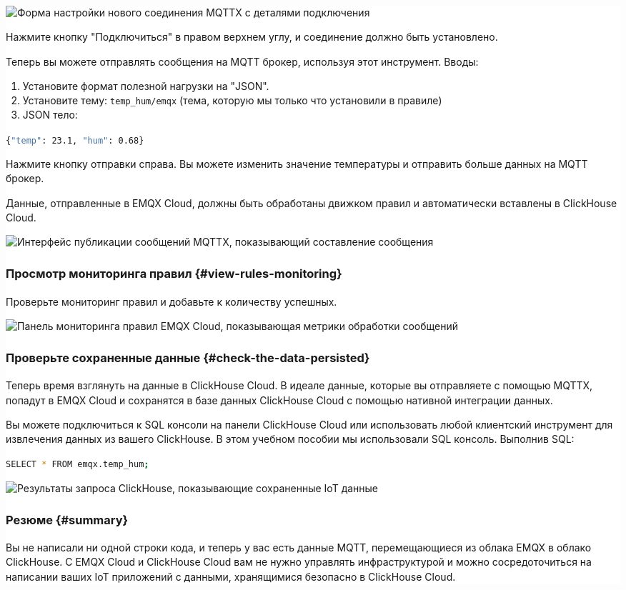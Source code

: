 <Image img={mqttx_new} size="lg" border alt="Форма настройки нового соединения MQTTX с деталями подключения" />

Нажмите кнопку "Подключиться" в правом верхнем углу, и соединение должно быть установлено.

Теперь вы можете отправлять сообщения на MQTT брокер, используя этот инструмент.
Вводы:
1. Установите формат полезной нагрузки на "JSON".
2. Установите тему: `temp_hum/emqx` (тема, которую мы только что установили в правиле)
3. JSON тело:

```bash
{"temp": 23.1, "hum": 0.68}
```

Нажмите кнопку отправки справа. Вы можете изменить значение температуры и отправить больше данных на MQTT брокер.

Данные, отправленные в EMQX Cloud, должны быть обработаны движком правил и автоматически вставлены в ClickHouse Cloud.

<Image img={mqttx_publish} size="lg" border alt="Интерфейс публикации сообщений MQTTX, показывающий составление сообщения" />

### Просмотр мониторинга правил {#view-rules-monitoring}

Проверьте мониторинг правил и добавьте к количеству успешных.

<Image img={rule_monitor} size="lg" border alt="Панель мониторинга правил EMQX Cloud, показывающая метрики обработки сообщений" />

### Проверьте сохраненные данные {#check-the-data-persisted}

Теперь время взглянуть на данные в ClickHouse Cloud. В идеале данные, которые вы отправляете с помощью MQTTX, попадут в EMQX Cloud и сохранятся в базе данных ClickHouse Cloud с помощью нативной интеграции данных.

Вы можете подключиться к SQL консоли на панели ClickHouse Cloud или использовать любой клиентский инструмент для извлечения данных из вашего ClickHouse. В этом учебном пособии мы использовали SQL консоль.
Выполнив SQL:

```bash
SELECT * FROM emqx.temp_hum;
```

<Image img={clickhouse_result} size="lg" border alt="Результаты запроса ClickHouse, показывающие сохраненные IoT данные" />

### Резюме {#summary}

Вы не написали ни одной строки кода, и теперь у вас есть данные MQTT, перемещающиеся из облака EMQX в облако ClickHouse. С EMQX Cloud и ClickHouse Cloud вам не нужно управлять инфраструктурой и можно сосредоточиться на написании ваших IoT приложений с данными, хранящимися безопасно в ClickHouse Cloud.
